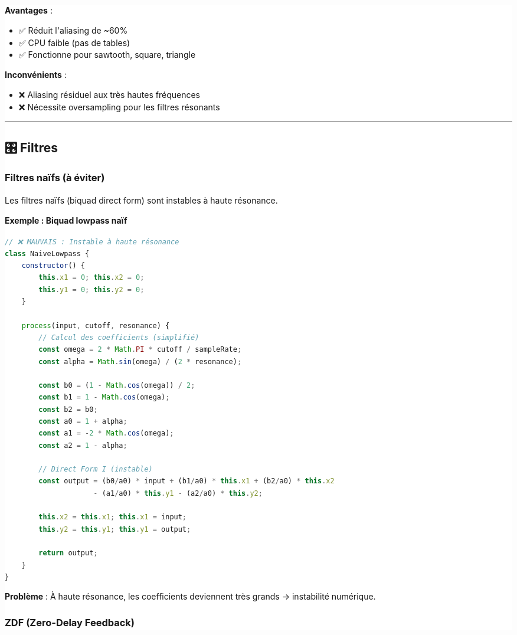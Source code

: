 **Avantages** :
- ✅ Réduit l'aliasing de ~60%
- ✅ CPU faible (pas de tables)
- ✅ Fonctionne pour sawtooth, square, triangle

**Inconvénients** :
- ❌ Aliasing résiduel aux très hautes fréquences
- ❌ Nécessite oversampling pour les filtres résonants

---

## 🎛️ Filtres

### Filtres naïfs (à éviter)

Les filtres naïfs (biquad direct form) sont instables à haute résonance.

**Exemple : Biquad lowpass naïf**
```javascript
// ❌ MAUVAIS : Instable à haute résonance
class NaiveLowpass {
    constructor() {
        this.x1 = 0; this.x2 = 0;
        this.y1 = 0; this.y2 = 0;
    }
    
    process(input, cutoff, resonance) {
        // Calcul des coefficients (simplifié)
        const omega = 2 * Math.PI * cutoff / sampleRate;
        const alpha = Math.sin(omega) / (2 * resonance);
        
        const b0 = (1 - Math.cos(omega)) / 2;
        const b1 = 1 - Math.cos(omega);
        const b2 = b0;
        const a0 = 1 + alpha;
        const a1 = -2 * Math.cos(omega);
        const a2 = 1 - alpha;
        
        // Direct Form I (instable)
        const output = (b0/a0) * input + (b1/a0) * this.x1 + (b2/a0) * this.x2
                     - (a1/a0) * this.y1 - (a2/a0) * this.y2;
        
        this.x2 = this.x1; this.x1 = input;
        this.y2 = this.y1; this.y1 = output;
        
        return output;
    }
}
```

**Problème** : À haute résonance, les coefficients deviennent très grands → instabilité numérique.

### ZDF (Zero-Delay Feedback)
